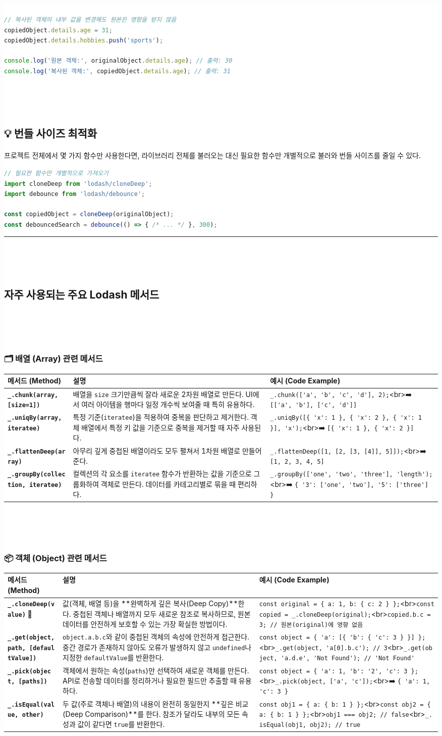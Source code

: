 ```javascript

// 복사된 객체의 내부 값을 변경해도 원본은 영향을 받지 않음
copiedObject.details.age = 31;
copiedObject.details.hobbies.push('sports');

console.log('원본 객체:', originalObject.details.age); // 출력: 30
console.log('복사된 객체:', copiedObject.details.age); // 출력: 31
```

<div style="margin-top:100px;"></div>

## 💡 **번들 사이즈 최적화**
프로젝트 전체에서 몇 가지 함수만 사용한다면, 라이브러리 전체를 불러오는 대신 필요한 함수만 개별적으로 불러와 번들 사이즈를 줄일 수 있다.

```javascript
// 필요한 함수만 개별적으로 가져오기
import cloneDeep from 'lodash/cloneDeep';
import debounce from 'lodash/debounce';

const copiedObject = cloneDeep(originalObject);
const debouncedSearch = debounce(() => { /* ... */ }, 300);
```

-----

<div style="margin-top:100px;"></div>

## 자주 사용되는 주요 Lodash 메서드

<div style="margin-top:100px;"></div>

### 🗂️ **배열 (Array) 관련 메서드**

| 메서드 (Method) | 설명 | 예시 (Code Example) |
| :--- | :--- | :--- |
| **`_.chunk(array, [size=1])`** | 배열을 `size` 크기만큼씩 잘라 새로운 2차원 배열로 만든다. UI에서 여러 아이템을 행마다 일정 개수씩 보여줄 때 특히 유용하다. | `_.chunk(['a', 'b', 'c', 'd'], 2);`\<br\>➡️ `[['a', 'b'], ['c', 'd']]` |
| **`_.uniqBy(array, iteratee)`** | 특정 기준(`iteratee`)을 적용하여 중복을 판단하고 제거한다. 객체 배열에서 특정 키 값을 기준으로 중복을 제거할 때 자주 사용된다. | `_.uniqBy([{ 'x': 1 }, { 'x': 2 }, { 'x': 1 }], 'x');`\<br\>➡️ `[{ 'x': 1 }, { 'x': 2 }]` |
| **`_.flattenDeep(array)`** | 아무리 깊게 중첩된 배열이라도 모두 펼쳐서 1차원 배열로 만들어 준다. | `_.flattenDeep([1, [2, [3, [4]], 5]]);`\<br\>➡️ `[1, 2, 3, 4, 5]` |
| **`_.groupBy(collection, iteratee)`** | 컬렉션의 각 요소를 `iteratee` 함수가 반환하는 값을 기준으로 그룹화하여 객체로 만든다. 데이터를 카테고리별로 묶을 때 편리하다. | `_.groupBy(['one', 'two', 'three'], 'length');`\<br\>➡️ `{ '3': ['one', 'two'], '5': ['three'] }` |

<div style="margin-top:100px;"></div>

### 📦 **객체 (Object) 관련 메서드**

| 메서드 (Method) | 설명 | 예시 (Code Example) |
| :--- | :--- | :--- |
| **`_.cloneDeep(value)`** 🚀 | 값(객체, 배열 등)을 \*\*완벽하게 깊은 복사(Deep Copy)\*\*한다. 중첩된 객체나 배열까지 모두 새로운 참조로 복사하므로, 원본 데이터를 안전하게 보호할 수 있는 가장 확실한 방법이다. | `const original = { a: 1, b: { c: 2 } };`\<br\>`const copied = _.cloneDeep(original);`\<br\>`copied.b.c = 3; // 원본(original)에 영향 없음` |
| **`_.get(object, path, [defaultValue])`** | `object.a.b.c`와 같이 중첩된 객체의 속성에 안전하게 접근한다. 중간 경로가 존재하지 않아도 오류가 발생하지 않고 `undefined`나 지정한 `defaultValue`를 반환한다. | `const object = { 'a': [{ 'b': { 'c': 3 } }] };`\<br\>`_.get(object, 'a[0].b.c'); // 3`\<br\>`_.get(object, 'a.d.e', 'Not Found'); // 'Not Found'` |
| **`_.pick(object, [paths])`** | 객체에서 원하는 속성(`paths`)만 선택하여 새로운 객체를 만든다. API로 전송할 데이터를 정리하거나 필요한 필드만 추출할 때 유용하다. | `const object = { 'a': 1, 'b': '2', 'c': 3 };`\<br\>`_.pick(object, ['a', 'c']);`\<br\>➡️ `{ 'a': 1, 'c': 3 }` |
| **`_.isEqual(value, other)`** | 두 값(주로 객체나 배열)의 내용이 완전히 동일한지 \*\*깊은 비교(Deep Comparison)\*\*를 한다. 참조가 달라도 내부의 모든 속성과 값이 같다면 `true`를 반환한다. | `const obj1 = { a: { b: 1 } };`\<br\>`const obj2 = { a: { b: 1 } };`\<br\>`obj1 === obj2; // false`\<br\>`_.isEqual(obj1, obj2); // true` |
